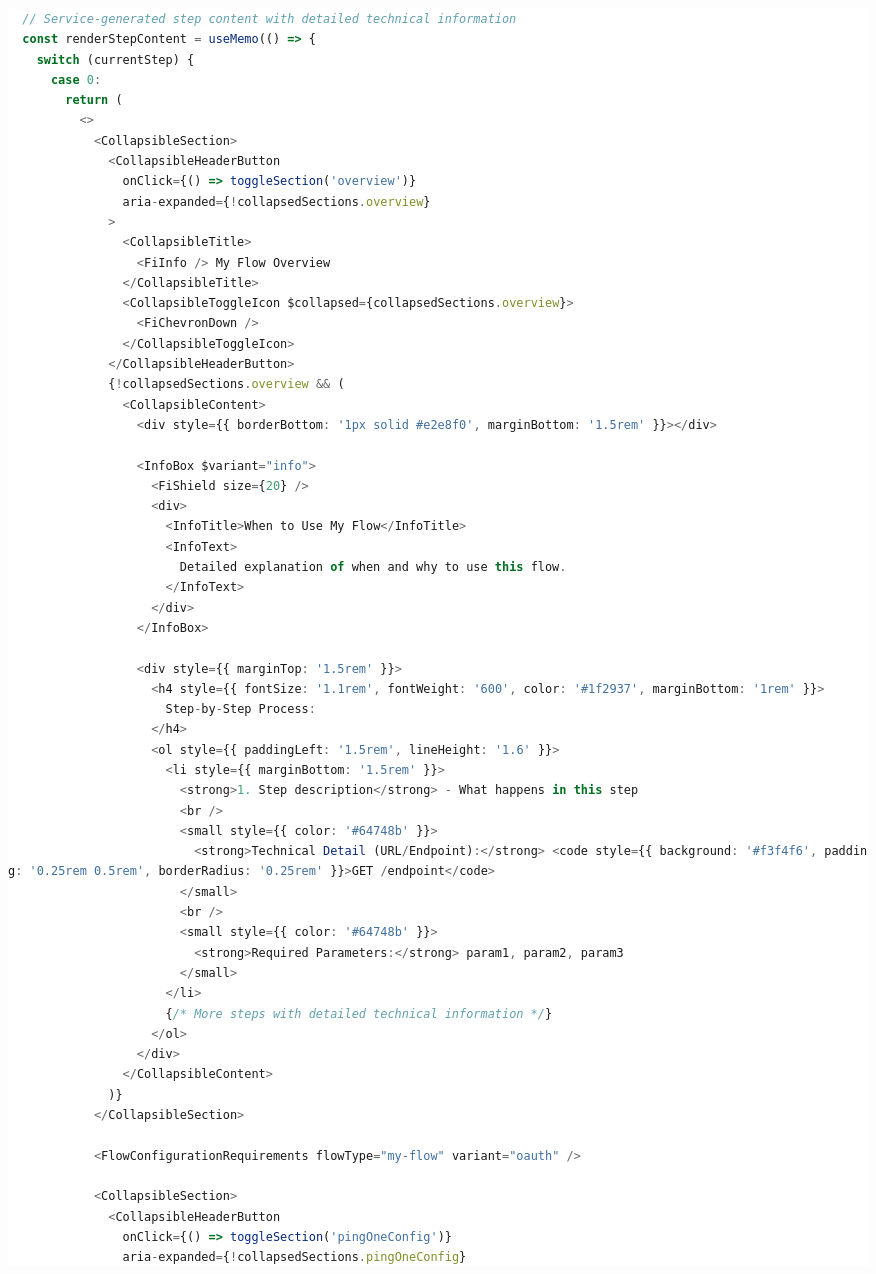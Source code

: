 ```typescript
  // Service-generated step content with detailed technical information
  const renderStepContent = useMemo(() => {
    switch (currentStep) {
      case 0:
        return (
          <>
            <CollapsibleSection>
              <CollapsibleHeaderButton
                onClick={() => toggleSection('overview')}
                aria-expanded={!collapsedSections.overview}
              >
                <CollapsibleTitle>
                  <FiInfo /> My Flow Overview
                </CollapsibleTitle>
                <CollapsibleToggleIcon $collapsed={collapsedSections.overview}>
                  <FiChevronDown />
                </CollapsibleToggleIcon>
              </CollapsibleHeaderButton>
              {!collapsedSections.overview && (
                <CollapsibleContent>
                  <div style={{ borderBottom: '1px solid #e2e8f0', marginBottom: '1.5rem' }}></div>
                  
                  <InfoBox $variant="info">
                    <FiShield size={20} />
                    <div>
                      <InfoTitle>When to Use My Flow</InfoTitle>
                      <InfoText>
                        Detailed explanation of when and why to use this flow.
                      </InfoText>
                    </div>
                  </InfoBox>

                  <div style={{ marginTop: '1.5rem' }}>
                    <h4 style={{ fontSize: '1.1rem', fontWeight: '600', color: '#1f2937', marginBottom: '1rem' }}>
                      Step-by-Step Process:
                    </h4>
                    <ol style={{ paddingLeft: '1.5rem', lineHeight: '1.6' }}>
                      <li style={{ marginBottom: '1.5rem' }}>
                        <strong>1. Step description</strong> - What happens in this step
                        <br />
                        <small style={{ color: '#64748b' }}>
                          <strong>Technical Detail (URL/Endpoint):</strong> <code style={{ background: '#f3f4f6', padding: '0.25rem 0.5rem', borderRadius: '0.25rem' }}>GET /endpoint</code>
                        </small>
                        <br />
                        <small style={{ color: '#64748b' }}>
                          <strong>Required Parameters:</strong> param1, param2, param3
                        </small>
                      </li>
                      {/* More steps with detailed technical information */}
                    </ol>
                  </div>
                </CollapsibleContent>
              )}
            </CollapsibleSection>

            <FlowConfigurationRequirements flowType="my-flow" variant="oauth" />

            <CollapsibleSection>
              <CollapsibleHeaderButton
                onClick={() => toggleSection('pingOneConfig')}
                aria-expanded={!collapsedSections.pingOneConfig}
```